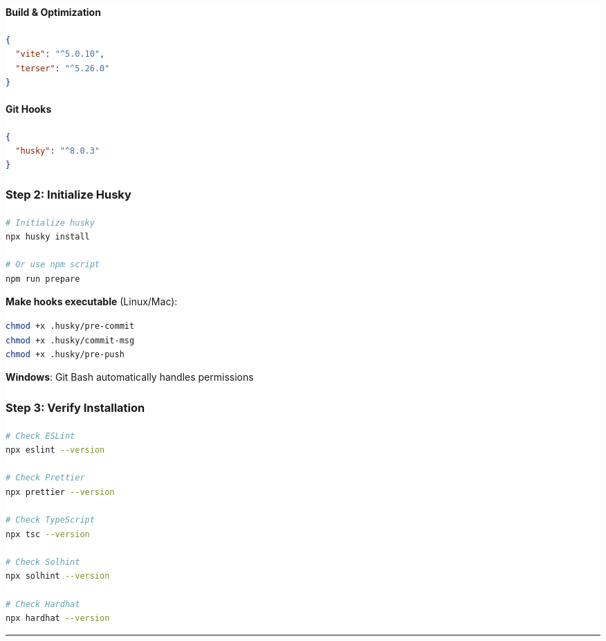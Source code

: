 #### Build & Optimization
```json
{
  "vite": "^5.0.10",
  "terser": "^5.26.0"
}
```

#### Git Hooks
```json
{
  "husky": "^8.0.3"
}
```

### Step 2: Initialize Husky

```bash
# Initialize husky
npx husky install

# Or use npm script
npm run prepare
```

**Make hooks executable** (Linux/Mac):
```bash
chmod +x .husky/pre-commit
chmod +x .husky/commit-msg
chmod +x .husky/pre-push
```

**Windows**: Git Bash automatically handles permissions

### Step 3: Verify Installation

```bash
# Check ESLint
npx eslint --version

# Check Prettier
npx prettier --version

# Check TypeScript
npx tsc --version

# Check Solhint
npx solhint --version

# Check Hardhat
npx hardhat --version
```

---

